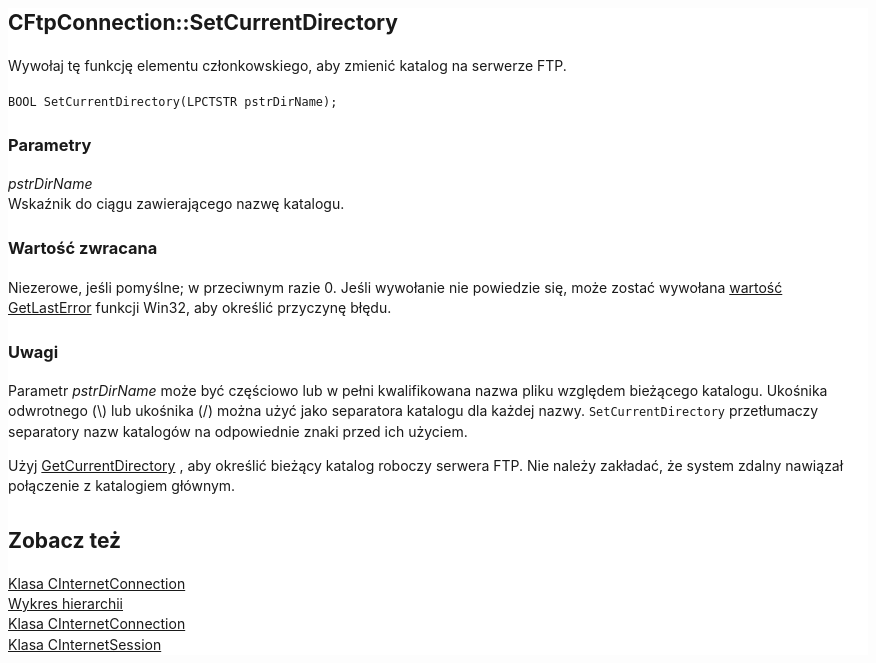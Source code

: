 ##  <a name="setcurrentdirectory"></a>CFtpConnection::SetCurrentDirectory

Wywołaj tę funkcję elementu członkowskiego, aby zmienić katalog na serwerze FTP.

```
BOOL SetCurrentDirectory(LPCTSTR pstrDirName);
```

### <a name="parameters"></a>Parametry

*pstrDirName*<br/>
Wskaźnik do ciągu zawierającego nazwę katalogu.

### <a name="return-value"></a>Wartość zwracana

Niezerowe, jeśli pomyślne; w przeciwnym razie 0. Jeśli wywołanie nie powiedzie się, może zostać wywołana [wartość GetLastError](/windows/win32/api/errhandlingapi/nf-errhandlingapi-getlasterror) funkcji Win32, aby określić przyczynę błędu.

### <a name="remarks"></a>Uwagi

Parametr *pstrDirName* może być częściowo lub w pełni kwalifikowana nazwa pliku względem bieżącego katalogu. Ukośnika odwrotnego (\\) lub ukośnika (/) można użyć jako separatora katalogu dla każdej nazwy. `SetCurrentDirectory` przetłumaczy separatory nazw katalogów na odpowiednie znaki przed ich użyciem.

Użyj [GetCurrentDirectory](#getcurrentdirectory) , aby określić bieżący katalog roboczy serwera FTP. Nie należy zakładać, że system zdalny nawiązał połączenie z katalogiem głównym.

## <a name="see-also"></a>Zobacz też

[Klasa CInternetConnection](../../mfc/reference/cinternetconnection-class.md)<br/>
[Wykres hierarchii](../../mfc/hierarchy-chart.md)<br/>
[Klasa CInternetConnection](../../mfc/reference/cinternetconnection-class.md)<br/>
[Klasa CInternetSession](../../mfc/reference/cinternetsession-class.md)

